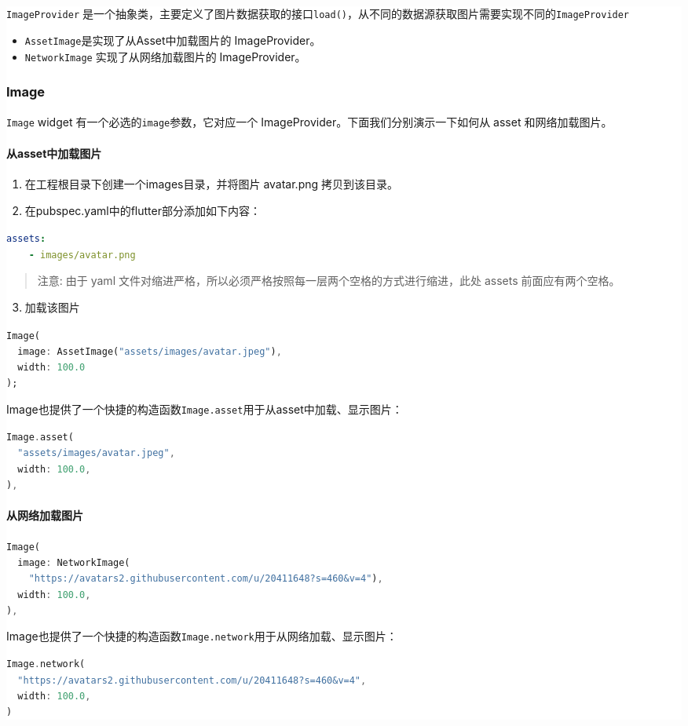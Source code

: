 `ImageProvider` 是一个抽象类，主要定义了图片数据获取的接口`load()`，从不同的数据源获取图片需要实现不同的`ImageProvider` 

- `AssetImage`是实现了从Asset中加载图片的 ImageProvider。
- `NetworkImage` 实现了从网络加载图片的 ImageProvider。

### Image

`Image` widget 有一个必选的`image`参数，它对应一个 ImageProvider。下面我们分别演示一下如何从 asset 和网络加载图片。

#### 从asset中加载图片

1. 在工程根目录下创建一个images目录，并将图片 avatar.png 拷贝到该目录。

2. 在pubspec.yaml中的flutter部分添加如下内容：

```yaml
assets:
    - images/avatar.png
```

> 注意: 由于 yaml 文件对缩进严格，所以必须严格按照每一层两个空格的方式进行缩进，此处 assets 前面应有两个空格。

3. 加载该图片

```dart
Image(
  image: AssetImage("assets/images/avatar.jpeg"),
  width: 100.0
);
```

Image也提供了一个快捷的构造函数`Image.asset`用于从asset中加载、显示图片：

```dart
Image.asset(
  "assets/images/avatar.jpeg",
  width: 100.0,
),
```

#### 从网络加载图片

```dart
Image(
  image: NetworkImage(
    "https://avatars2.githubusercontent.com/u/20411648?s=460&v=4"),
  width: 100.0,
),
```

Image也提供了一个快捷的构造函数`Image.network`用于从网络加载、显示图片：

```dart
Image.network(
  "https://avatars2.githubusercontent.com/u/20411648?s=460&v=4",
  width: 100.0,
)
```
